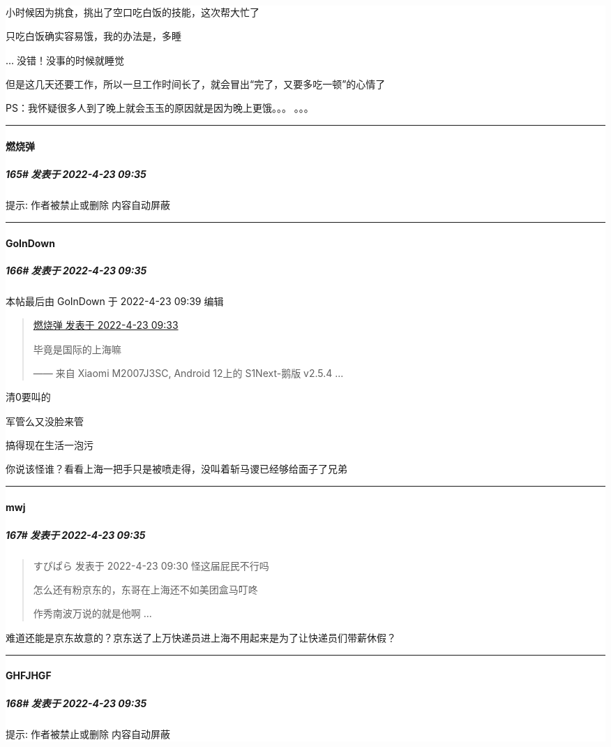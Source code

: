 小时候因为挑食，挑出了空口吃白饭的技能，这次帮大忙了 

只吃白饭确实容易饿，我的办法是，多睡

 ...</blockquote>
没错！没事的时候就睡觉

但是这几天还要工作，所以一旦工作时间长了，就会冒出“完了，又要多吃一顿”的心情了

PS：我怀疑很多人到了晚上就会玉玉的原因就是因为晚上更饿。。。 。。。

*****

####  燃烧弹  
##### 165#       发表于 2022-4-23 09:35

提示: 作者被禁止或删除 内容自动屏蔽

*****

####  GoInDown  
##### 166#       发表于 2022-4-23 09:35

 本帖最后由 GoInDown 于 2022-4-23 09:39 编辑 
<blockquote><a href="httphttps://bbs.saraba1st.com/2b/forum.php?mod=redirect&amp;goto=findpost&amp;pid=55552301&amp;ptid=2065950" target="_blank">燃烧弹 发表于 2022-4-23 09:33</a>

毕竟是国际的上海嘛

—— 来自 Xiaomi M2007J3SC, Android 12上的 S1Next-鹅版 v2.5.4 ...</blockquote>
清0要叫的

军管么又没脸来管

搞得现在生活一泡污

你说该怪谁？看看上海一把手只是被喷走得，没叫着斩马谡已经够给面子了兄弟

*****

####  mwj  
##### 167#       发表于 2022-4-23 09:35

<blockquote>すぴぱら 发表于 2022-4-23 09:30
怪这届屁民不行吗

怎么还有粉京东的，东哥在上海还不如美团盒马叮咚

作秀南波万说的就是他啊 ...</blockquote>
难道还能是京东故意的？京东送了上万快递员进上海不用起来是为了让快递员们带薪休假？

*****

####  GHFJHGF  
##### 168#       发表于 2022-4-23 09:35

提示: 作者被禁止或删除 内容自动屏蔽
